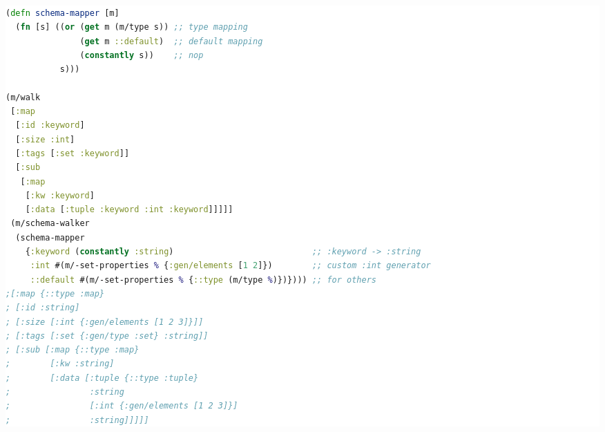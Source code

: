 ```clojure
(defn schema-mapper [m]
  (fn [s] ((or (get m (m/type s)) ;; type mapping
               (get m ::default)  ;; default mapping
               (constantly s))    ;; nop
           s)))

(m/walk
 [:map
  [:id :keyword]
  [:size :int]
  [:tags [:set :keyword]]
  [:sub
   [:map
    [:kw :keyword]
    [:data [:tuple :keyword :int :keyword]]]]]
 (m/schema-walker
  (schema-mapper
    {:keyword (constantly :string)                            ;; :keyword -> :string
     :int #(m/-set-properties % {:gen/elements [1 2]})        ;; custom :int generator
     ::default #(m/-set-properties % {::type (m/type %)})}))) ;; for others
;[:map {::type :map}
; [:id :string]
; [:size [:int {:gen/elements [1 2 3]}]]
; [:tags [:set {:gen/type :set} :string]]
; [:sub [:map {::type :map}
;        [:kw :string]
;        [:data [:tuple {::type :tuple} 
;                :string
;                [:int {:gen/elements [1 2 3]}]
;                :string]]]]]
```